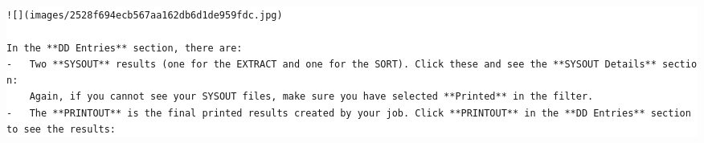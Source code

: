     ![](images/2528f694ecb567aa162db6d1de959fdc.jpg)

    In the **DD Entries** section, there are:
    -   Two **SYSOUT** results (one for the EXTRACT and one for the SORT). Click these and see the **SYSOUT Details** section:
        Again, if you cannot see your SYSOUT files, make sure you have selected **Printed** in the filter.
    -   The **PRINTOUT** is the final printed results created by your job. Click **PRINTOUT** in the **DD Entries** section to see the results:

